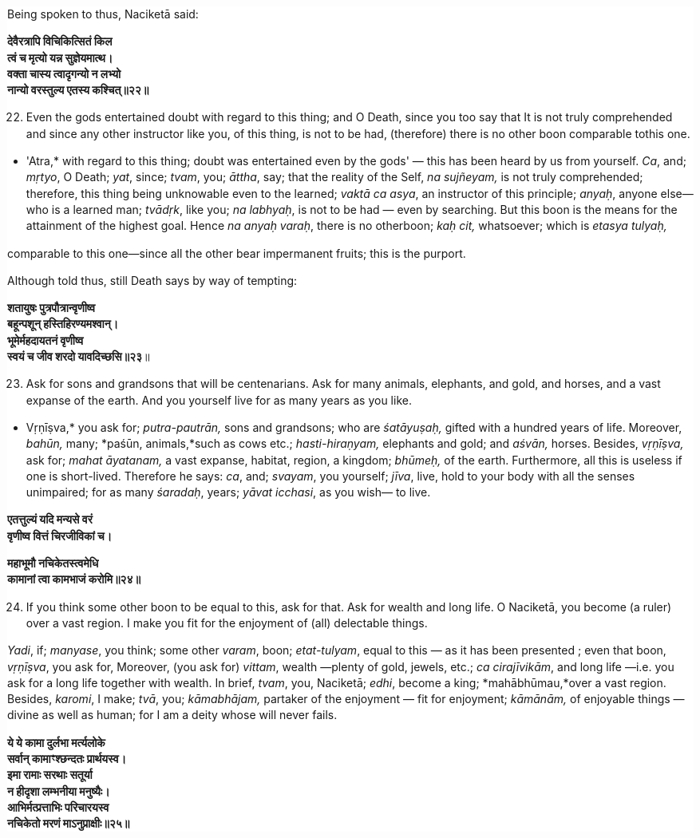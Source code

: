  Being spoken to thus, Naciketā said:

**देवैरत्रापि विचिकित्सितं किल  
त्वं च मृत्यो यन्न सुज्ञेयमात्थ।  
वक्ता चास्य त्वादृगन्यो न लभ्यो  
नान्यो वरस्तुल्य एतस्य कश्चित्॥२२॥**

 22. Even the gods entertained doubt with regard to this thing; and O Death, since you too say that It is not truly comprehended and since any other instructor like you, of this thing, is not to be had, (therefore) there is no other boon comparable tothis one.

* 'Atra,* with regard to this thing; doubt was entertained even by the gods' — this has been heard by us from yourself. *Ca*, and; *mṛtyo*, O Death; *yat*, since; *tvam*, you; *āttha*, say; that the reality of the Self, *na sujñeyam,* is not truly comprehended; therefore, this thing being unknowable even to the learned; *vaktā ca asya*, an instructor of this principle; *anyaḥ*, anyone else— who is a learned man; *tvādṛk*, like you; *na labhyaḥ*, is not to be had — even by searching. But this boon is the means for the attainment of the highest goal. Hence *na anyaḥ varaḥ*, there is no otherboon; *kaḥ cit,* whatsoever; which is *etasya* *tulyaḥ,*

comparable to this one—since all the other bear impermanent fruits; this is the purport.

 Although told thus, still Death says by way of tempting:

**शतायुषः पुत्रपौत्रान्वृणीष्व  
बहून्पशून् हस्तिहिरण्यमश्वान्।  
भूमेर्महदायतनं वृणीष्व  
स्वयं च जीव शरदो यावदिच्छसि॥२३**॥

 23. Ask for sons and grandsons that will be centenarians. Ask for many animals, elephants, and gold, and horses, and a vast expanse of the earth. And you yourself live for as many years as you like.

* Vṛṇīṣva,* you ask for; *putra-pautrān,* sons and grandsons; who are *śatāyuṣaḥ,* gifted with a hundred years of life. Moreover, *bahūn,* many; *paśūn, animals,*such as cows etc.; *hasti-hiraṇyam,* elephants and gold; and *aśvān,* horses. Besides, *vṛṇīṣva,* ask for; *mahat āyatanam,* a vast expanse, habitat, region, a kingdom; *bhūmeḥ,* of the earth. Furthermore, all this is useless if one is short-lived. Therefore he says: *ca*, and; *svayam*, you yourself; *jīva*, live, hold to your body with all the senses unimpaired; for as many *śaradaḥ*, years; *yāvat icchasi*, as you wish— to live.

**एतत्तुल्यं यदि मन्यसे वरं  
वृणीष्व वित्तं चिरजीविकां च।**

**महाभूमौ नचिकेतस्त्वमेधि  
कामानां त्वा कामभाजं करोमि॥२४॥**

 24. If you think some other boon to be equal to this, ask for that. Ask for wealth and long life. O Naciketā, you become (a ruler) over a vast region. I make you fit for the enjoyment of (all) delectable things.

 *Yadi*, if; *manyase*, you think; some other *varam*, boon; *etat-tulyam*, equal to this — as it has been presented ; even that boon, *vṛṇīṣva*, you ask for, Moreover, (you ask for) *vittam*, wealth —plenty of gold, jewels, etc.; *ca cirajīvikām*, and long life —i.e. you ask for a long life together with wealth. In brief, *tvam*, you, Naciketā; *edhi*, become a king; *mahābhūmau,*over a vast region. Besides, *karomi*, I make; *tvā*, you; *kāmabhājam,* partaker of the enjoyment — fit for enjoyment; *kāmānām,* of enjoyable things — divine as well as human; for I am a deity whose will never fails.

**ये ये कामा दुर्लभा मर्त्यलोके  
सर्वान् कामाꣳश्छन्दतः प्रार्थयस्व।  
इमा रामाः सरथाः सतूर्या  
न हीदृशा लम्भनीया मनुष्यैः।  
आभिर्मत्प्रत्ताभिः परिचारयस्व  
नचिकेतो मरणं माऽनुप्राक्षीः॥२५॥**

